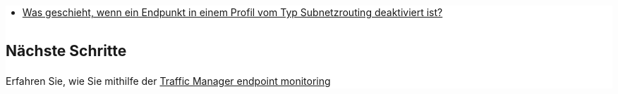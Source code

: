 * [Was geschieht, wenn ein Endpunkt in einem Profil vom Typ Subnetzrouting deaktiviert ist?](https://docs.microsoft.com/azure/traffic-manager/traffic-manager-faqs#what-happens-if-an-endpoint-is-disabled-in-a-subnet-routing-type-profile)


## <a name="next-steps"></a>Nächste Schritte

Erfahren Sie, wie Sie mithilfe der [Traffic Manager endpoint monitoring](traffic-manager-monitoring.md)




